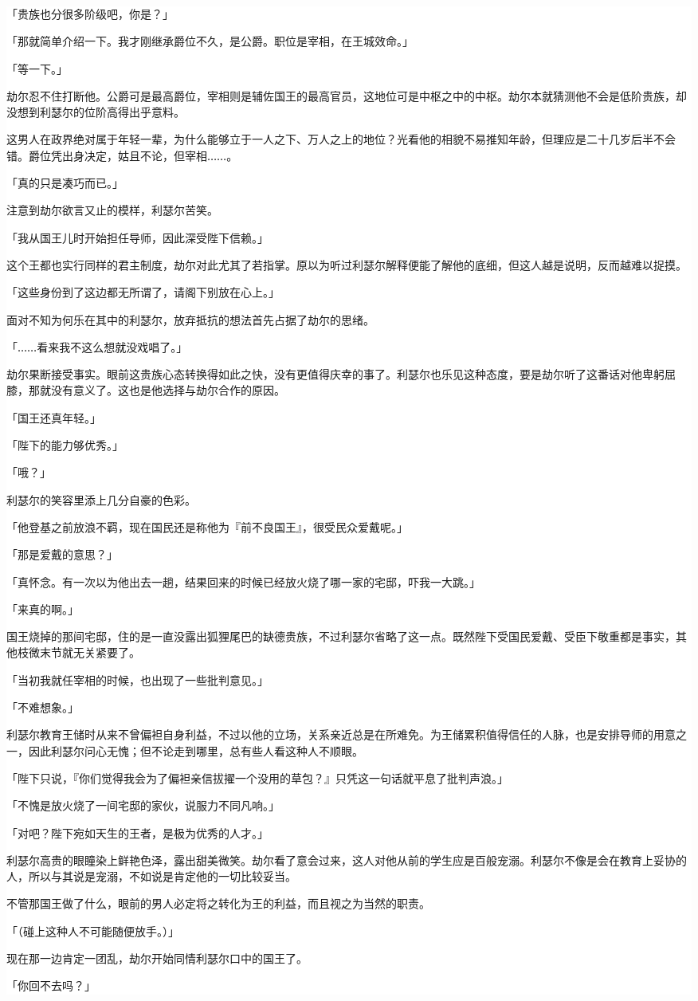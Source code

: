 「贵族也分很多阶级吧，你是？」

「那就简单介绍一下。我才刚继承爵位不久，是公爵。职位是宰相，在王城效命。」

「等一下。」

劫尔忍不住打断他。公爵可是最高爵位，宰相则是辅佐国王的最高官员，这地位可是中枢之中的中枢。劫尔本就猜测他不会是低阶贵族，却没想到利瑟尔的位阶高得出乎意料。

这男人在政界绝对属于年轻一辈，为什么能够立于一人之下、万人之上的地位？光看他的相貌不易推知年龄，但理应是二十几岁后半不会错。爵位凭出身决定，姑且不论，但宰相……。

「真的只是凑巧而已。」

注意到劫尔欲言又止的模样，利瑟尔苦笑。

「我从国王儿时开始担任导师，因此深受陛下信赖。」

这个王都也实行同样的君主制度，劫尔对此尤其了若指掌。原以为听过利瑟尔解释便能了解他的底细，但这人越是说明，反而越难以捉摸。

「这些身份到了这边都无所谓了，请阁下别放在心上。」

面对不知为何乐在其中的利瑟尔，放弃抵抗的想法首先占据了劫尔的思绪。

「……看来我不这么想就没戏唱了。」

劫尔果断接受事实。眼前这贵族心态转换得如此之快，没有更值得庆幸的事了。利瑟尔也乐见这种态度，要是劫尔听了这番话对他卑躬屈膝，那就没有意义了。这也是他选择与劫尔合作的原因。

「国王还真年轻。」

「陛下的能力够优秀。」

「哦？」

利瑟尔的笑容里添上几分自豪的色彩。

「他登基之前放浪不羁，现在国民还是称他为『前不良国王』，很受民众爱戴呢。」

「那是爱戴的意思？」

「真怀念。有一次以为他出去一趟，结果回来的时候已经放火烧了哪一家的宅邸，吓我一大跳。」

「来真的啊。」

国王烧掉的那间宅邸，住的是一直没露出狐狸尾巴的缺德贵族，不过利瑟尔省略了这一点。既然陛下受国民爱戴、受臣下敬重都是事实，其他枝微末节就无关紧要了。

「当初我就任宰相的时候，也出现了一些批判意见。」

「不难想象。」

利瑟尔教育王储时从来不曾偏袒自身利益，不过以他的立场，关系亲近总是在所难免。为王储累积值得信任的人脉，也是安排导师的用意之一，因此利瑟尔问心无愧；但不论走到哪里，总有些人看这种人不顺眼。

「陛下只说，『你们觉得我会为了偏袒亲信拔擢一个没用的草包？』只凭这一句话就平息了批判声浪。」

「不愧是放火烧了一间宅邸的家伙，说服力不同凡响。」

「对吧？陛下宛如天生的王者，是极为优秀的人才。」

利瑟尔高贵的眼瞳染上鲜艳色泽，露出甜美微笑。劫尔看了意会过来，这人对他从前的学生应是百般宠溺。利瑟尔不像是会在教育上妥协的人，所以与其说是宠溺，不如说是肯定他的一切比较妥当。

不管那国王做了什么，眼前的男人必定将之转化为王的利益，而且视之为当然的职责。

「（碰上这种人不可能随便放手。）」

现在那一边肯定一团乱，劫尔开始同情利瑟尔口中的国王了。

「你回不去吗？」
